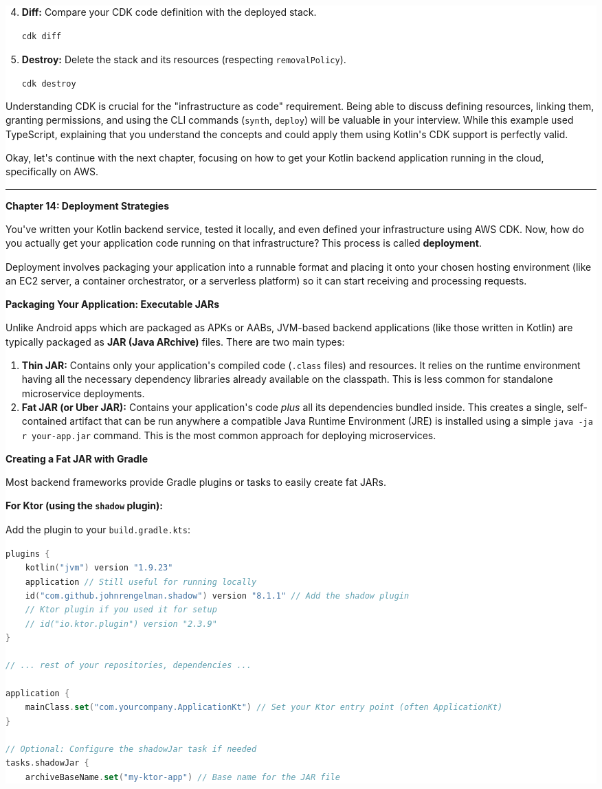 4.  **Diff:** Compare your CDK code definition with the deployed stack.
    ```bash
    cdk diff
    ```

5.  **Destroy:** Delete the stack and its resources (respecting `removalPolicy`).
    ```bash
    cdk destroy
    ```

Understanding CDK is crucial for the "infrastructure as code" requirement. Being able to discuss defining resources, linking them, granting permissions, and using the CLI commands (`synth`, `deploy`) will be valuable in your interview. While this example used TypeScript, explaining that you understand the concepts and could apply them using Kotlin's CDK support is perfectly valid.

Okay, let's continue with the next chapter, focusing on how to get your Kotlin backend application running in the cloud, specifically on AWS.

---

**Chapter 14: Deployment Strategies**

You've written your Kotlin backend service, tested it locally, and even defined your infrastructure using AWS CDK. Now, how do you actually get your application code running on that infrastructure? This process is called **deployment**.

Deployment involves packaging your application into a runnable format and placing it onto your chosen hosting environment (like an EC2 server, a container orchestrator, or a serverless platform) so it can start receiving and processing requests.

**Packaging Your Application: Executable JARs**

Unlike Android apps which are packaged as APKs or AABs, JVM-based backend applications (like those written in Kotlin) are typically packaged as **JAR (Java ARchive)** files. There are two main types:

1.  **Thin JAR:** Contains only your application's compiled code (`.class` files) and resources. It relies on the runtime environment having all the necessary dependency libraries already available on the classpath. This is less common for standalone microservice deployments.
2.  **Fat JAR (or Uber JAR):** Contains your application's code *plus* all its dependencies bundled inside. This creates a single, self-contained artifact that can be run anywhere a compatible Java Runtime Environment (JRE) is installed using a simple `java -jar your-app.jar` command. This is the most common approach for deploying microservices.

**Creating a Fat JAR with Gradle**

Most backend frameworks provide Gradle plugins or tasks to easily create fat JARs.

**For Ktor (using the `shadow` plugin):**

Add the plugin to your `build.gradle.kts`:

```kotlin
plugins {
    kotlin("jvm") version "1.9.23"
    application // Still useful for running locally
    id("com.github.johnrengelman.shadow") version "8.1.1" // Add the shadow plugin
    // Ktor plugin if you used it for setup
    // id("io.ktor.plugin") version "2.3.9"
}

// ... rest of your repositories, dependencies ...

application {
    mainClass.set("com.yourcompany.ApplicationKt") // Set your Ktor entry point (often ApplicationKt)
}

// Optional: Configure the shadowJar task if needed
tasks.shadowJar {
    archiveBaseName.set("my-ktor-app") // Base name for the JAR file
```